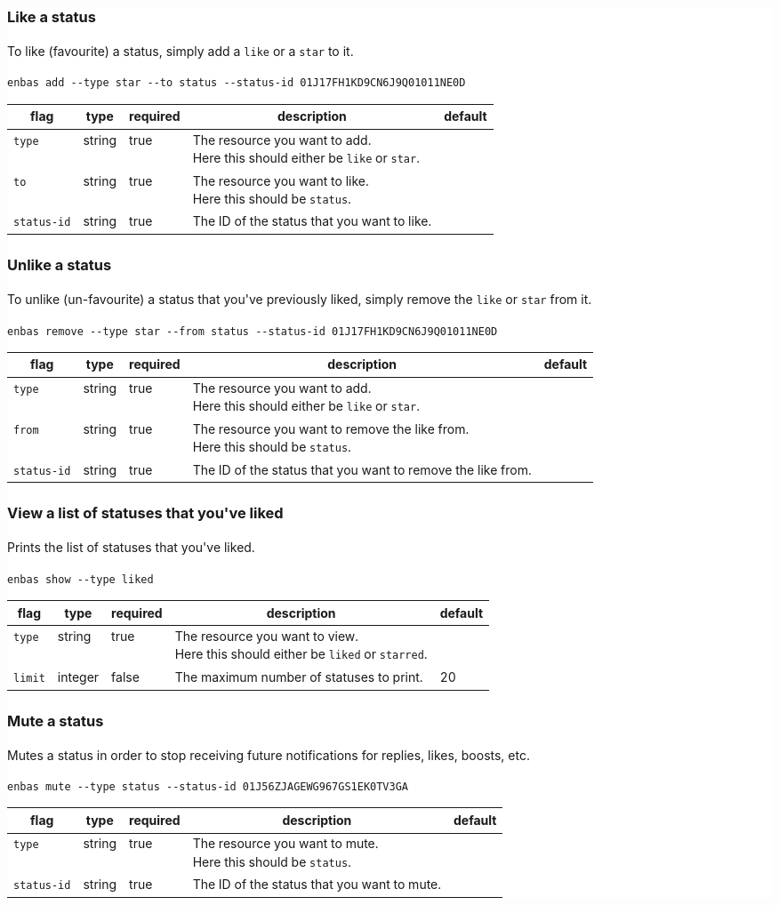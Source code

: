 ### Like a status

To like (favourite) a status, simply add a `like` or a `star` to it.

```
enbas add --type star --to status --status-id 01J17FH1KD9CN6J9Q01011NE0D
```

| flag | type | required | description | default |
|------|------|----------|-------------|---------|
| `type` | string | true | The resource you want to add.<br>Here this should either be `like` or `star`. | |
| `to` | string | true | The resource you want to like.<br>Here this should be `status`. | |
| `status-id` | string | true | The ID of the status that you want to like. | |

### Unlike a status

To unlike (un-favourite) a status that you've previously liked, simply remove the `like` or `star` from it.

```
enbas remove --type star --from status --status-id 01J17FH1KD9CN6J9Q01011NE0D
```

| flag | type | required | description | default |
|------|------|----------|-------------|---------|
| `type` | string | true | The resource you want to add.<br>Here this should either be `like` or `star`. | |
| `from` | string | true | The resource you want to remove the like from.<br>Here this should be `status`. | |
| `status-id` | string | true | The ID of the status that you want to remove the like from. | |

### View a list of statuses that you've liked

Prints the list of statuses that you've liked.

```
enbas show --type liked
```

| flag | type | required | description | default |
|------|------|----------|-------------|---------|
| `type` | string | true | The resource you want to view.<br>Here this should either be `liked` or `starred`. | |
| `limit` | integer | false | The maximum number of statuses to print. | 20 |

### Mute a status

Mutes a status in order to stop receiving future notifications for replies, likes, boosts, etc.

```
enbas mute --type status --status-id 01J56ZJAGEWG967GS1EK0TV3GA
```

| flag | type | required | description | default |
|------|------|----------|-------------|---------|
| `type` | string | true | The resource you want to mute.<br>Here this should be `status`. | |
| `status-id` | string | true | The ID of the status that you want to mute. | |
